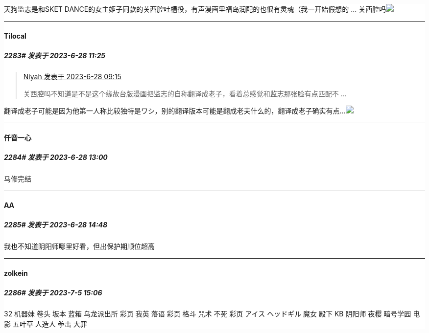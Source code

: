 天狗监志是和SKET DANCE的女主姬子同款的关西腔吐槽役，有声漫画里福岛润配的也很有灵魂（我一开始假想的 ...</blockquote>
关西腔吗<img src="https://static.saraba1st.com/image/smiley/face2017/220.png" referrerpolicy="no-referrer">


*****

####  Tilocal  
##### 2283#       发表于 2023-6-28 11:25

<blockquote><a href="httphttps://bbs.saraba1st.com/2b/forum.php?mod=redirect&amp;goto=findpost&amp;pid=61461208&amp;ptid=1924836" target="_blank">Niyah 发表于 2023-6-28 09:15</a>

关西腔吗不知道是不是这个缘故台版漫画把监志的自称翻译成老子，看着总感觉和监志那张脸有点匹配不 ...</blockquote>
翻译成老子可能是因为他第一人称比较独特是ワシ，别的翻译版本可能是翻成老夫什么的，翻译成老子确实有点...<img src="https://static.saraba1st.com/image/smiley/face2017/068.png" referrerpolicy="no-referrer">


*****

####  仟音一心  
##### 2284#       发表于 2023-6-28 13:00

马修完结


*****

####  АA  
##### 2285#       发表于 2023-6-28 14:48

我也不知道阴阳师哪里好看，但出保护期顺位超高

*****

####  zolkein  
##### 2286#       发表于 2023-7-5 15:06

32
机器妹 卷头
坂本
蓝箱
乌龙派出所 彩页
我英
落语 彩页
格斗
咒术
不死 彩页
アイス ヘッドギル
魔女
殿下
KB
阴阳师
夜樱
暗号学园
电影
五叶草
人造人
拳击
大罪

